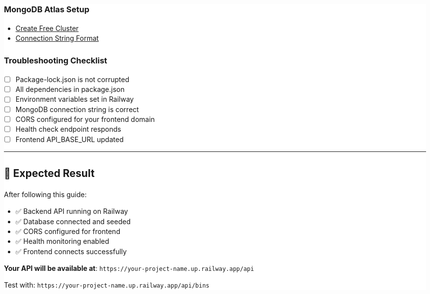 ### MongoDB Atlas Setup
- [Create Free Cluster](https://www.mongodb.com/cloud/atlas)
- [Connection String Format](https://docs.mongodb.com/manual/reference/connection-string/)

### Troubleshooting Checklist
- [ ] Package-lock.json is not corrupted
- [ ] All dependencies in package.json
- [ ] Environment variables set in Railway
- [ ] MongoDB connection string is correct
- [ ] CORS configured for your frontend domain
- [ ] Health check endpoint responds
- [ ] Frontend API_BASE_URL updated

---

## 🎯 Expected Result

After following this guide:
- ✅ Backend API running on Railway
- ✅ Database connected and seeded
- ✅ CORS configured for frontend
- ✅ Health monitoring enabled
- ✅ Frontend connects successfully

**Your API will be available at**: `https://your-project-name.up.railway.app/api`

Test with: `https://your-project-name.up.railway.app/api/bins`
